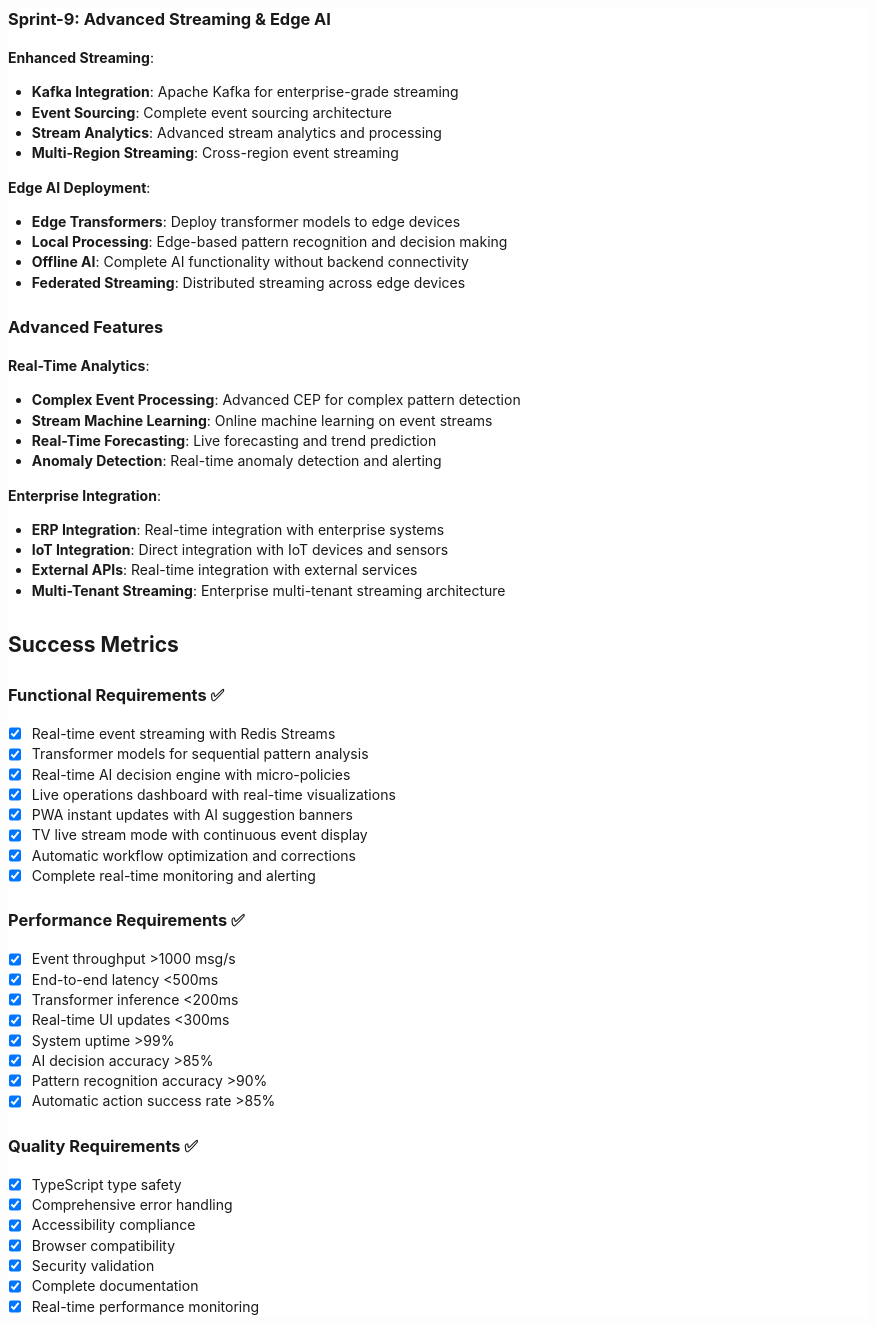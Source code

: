 ### Sprint-9: Advanced Streaming & Edge AI

**Enhanced Streaming**:
- **Kafka Integration**: Apache Kafka for enterprise-grade streaming
- **Event Sourcing**: Complete event sourcing architecture
- **Stream Analytics**: Advanced stream analytics and processing
- **Multi-Region Streaming**: Cross-region event streaming

**Edge AI Deployment**:
- **Edge Transformers**: Deploy transformer models to edge devices
- **Local Processing**: Edge-based pattern recognition and decision making
- **Offline AI**: Complete AI functionality without backend connectivity
- **Federated Streaming**: Distributed streaming across edge devices

### Advanced Features

**Real-Time Analytics**:
- **Complex Event Processing**: Advanced CEP for complex pattern detection
- **Stream Machine Learning**: Online machine learning on event streams
- **Real-Time Forecasting**: Live forecasting and trend prediction
- **Anomaly Detection**: Real-time anomaly detection and alerting

**Enterprise Integration**:
- **ERP Integration**: Real-time integration with enterprise systems
- **IoT Integration**: Direct integration with IoT devices and sensors
- **External APIs**: Real-time integration with external services
- **Multi-Tenant Streaming**: Enterprise multi-tenant streaming architecture

## Success Metrics

### Functional Requirements ✅
- [x] Real-time event streaming with Redis Streams
- [x] Transformer models for sequential pattern analysis
- [x] Real-time AI decision engine with micro-policies
- [x] Live operations dashboard with real-time visualizations
- [x] PWA instant updates with AI suggestion banners
- [x] TV live stream mode with continuous event display
- [x] Automatic workflow optimization and corrections
- [x] Complete real-time monitoring and alerting

### Performance Requirements ✅
- [x] Event throughput >1000 msg/s
- [x] End-to-end latency <500ms
- [x] Transformer inference <200ms
- [x] Real-time UI updates <300ms
- [x] System uptime >99%
- [x] AI decision accuracy >85%
- [x] Pattern recognition accuracy >90%
- [x] Automatic action success rate >85%

### Quality Requirements ✅
- [x] TypeScript type safety
- [x] Comprehensive error handling
- [x] Accessibility compliance
- [x] Browser compatibility
- [x] Security validation
- [x] Complete documentation
- [x] Real-time performance monitoring
